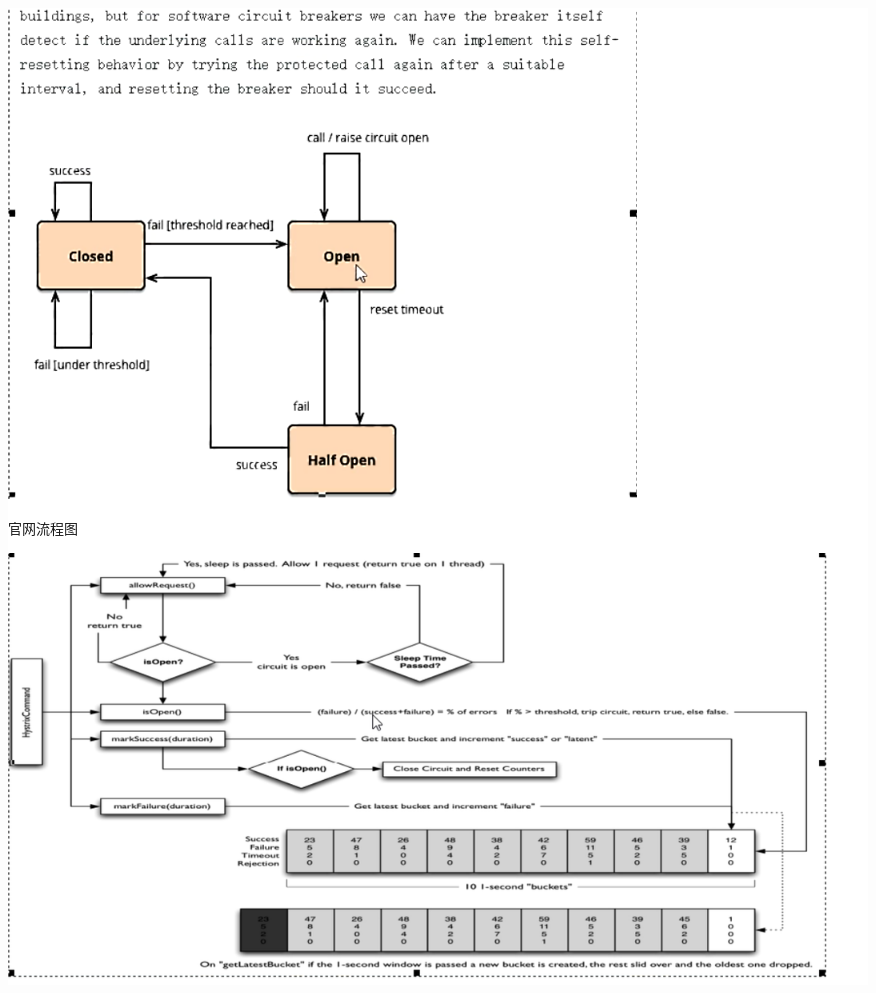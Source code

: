 <img src="../cloud_image/image-20200701231552181.png" alt="image-20200701231552181" style="zoom:80%;" />



官网流程图

<img src="../cloud_image/image-20200701231640293.png" alt="image-20200701231640293" style="zoom:80%;" />
